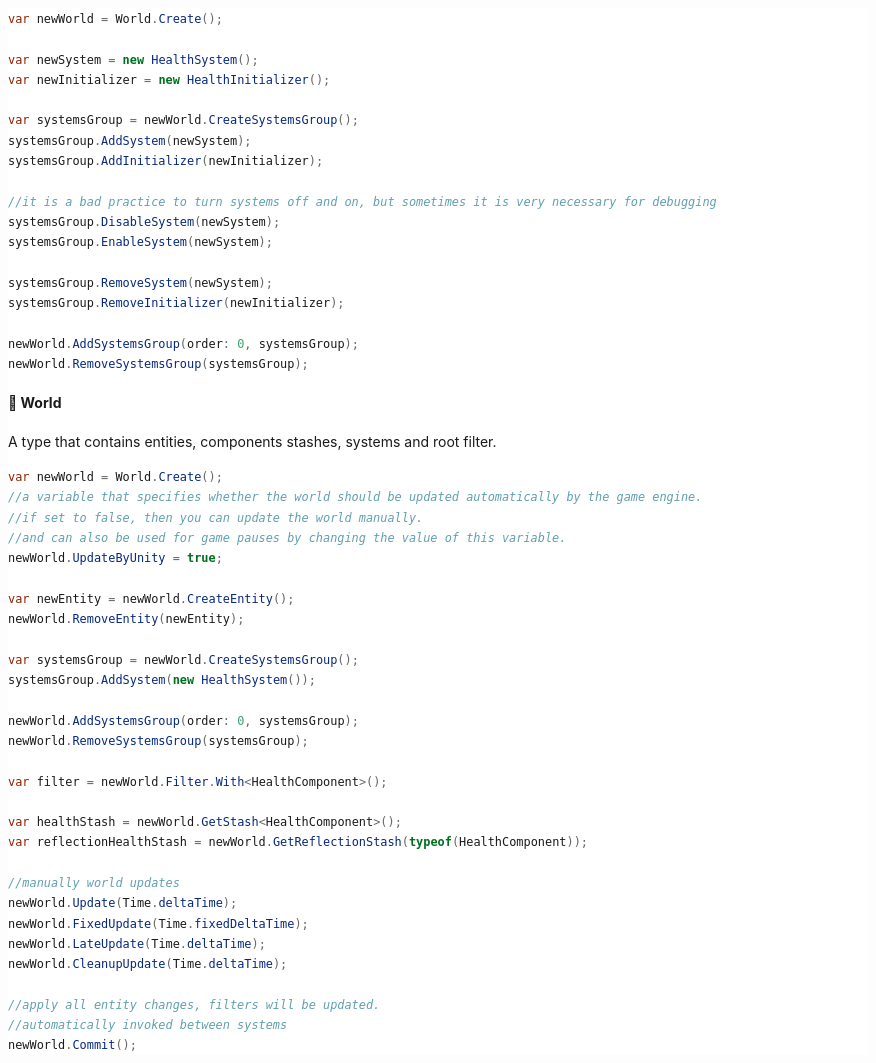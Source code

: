 ```c#
var newWorld = World.Create();

var newSystem = new HealthSystem();
var newInitializer = new HealthInitializer();

var systemsGroup = newWorld.CreateSystemsGroup();
systemsGroup.AddSystem(newSystem);
systemsGroup.AddInitializer(newInitializer);

//it is a bad practice to turn systems off and on, but sometimes it is very necessary for debugging
systemsGroup.DisableSystem(newSystem);
systemsGroup.EnableSystem(newSystem);

systemsGroup.RemoveSystem(newSystem);
systemsGroup.RemoveInitializer(newInitializer);

newWorld.AddSystemsGroup(order: 0, systemsGroup);
newWorld.RemoveSystemsGroup(systemsGroup);
```

#### 🔖 World
A type that contains entities, components stashes, systems and root filter.
```c#
var newWorld = World.Create();
//a variable that specifies whether the world should be updated automatically by the game engine.
//if set to false, then you can update the world manually.
//and can also be used for game pauses by changing the value of this variable.
newWorld.UpdateByUnity = true;

var newEntity = newWorld.CreateEntity();
newWorld.RemoveEntity(newEntity);

var systemsGroup = newWorld.CreateSystemsGroup();
systemsGroup.AddSystem(new HealthSystem());

newWorld.AddSystemsGroup(order: 0, systemsGroup);
newWorld.RemoveSystemsGroup(systemsGroup);

var filter = newWorld.Filter.With<HealthComponent>();

var healthStash = newWorld.GetStash<HealthComponent>();
var reflectionHealthStash = newWorld.GetReflectionStash(typeof(HealthComponent));

//manually world updates
newWorld.Update(Time.deltaTime);
newWorld.FixedUpdate(Time.fixedDeltaTime);
newWorld.LateUpdate(Time.deltaTime);
newWorld.CleanupUpdate(Time.deltaTime);

//apply all entity changes, filters will be updated.
//automatically invoked between systems
newWorld.Commit();
```

